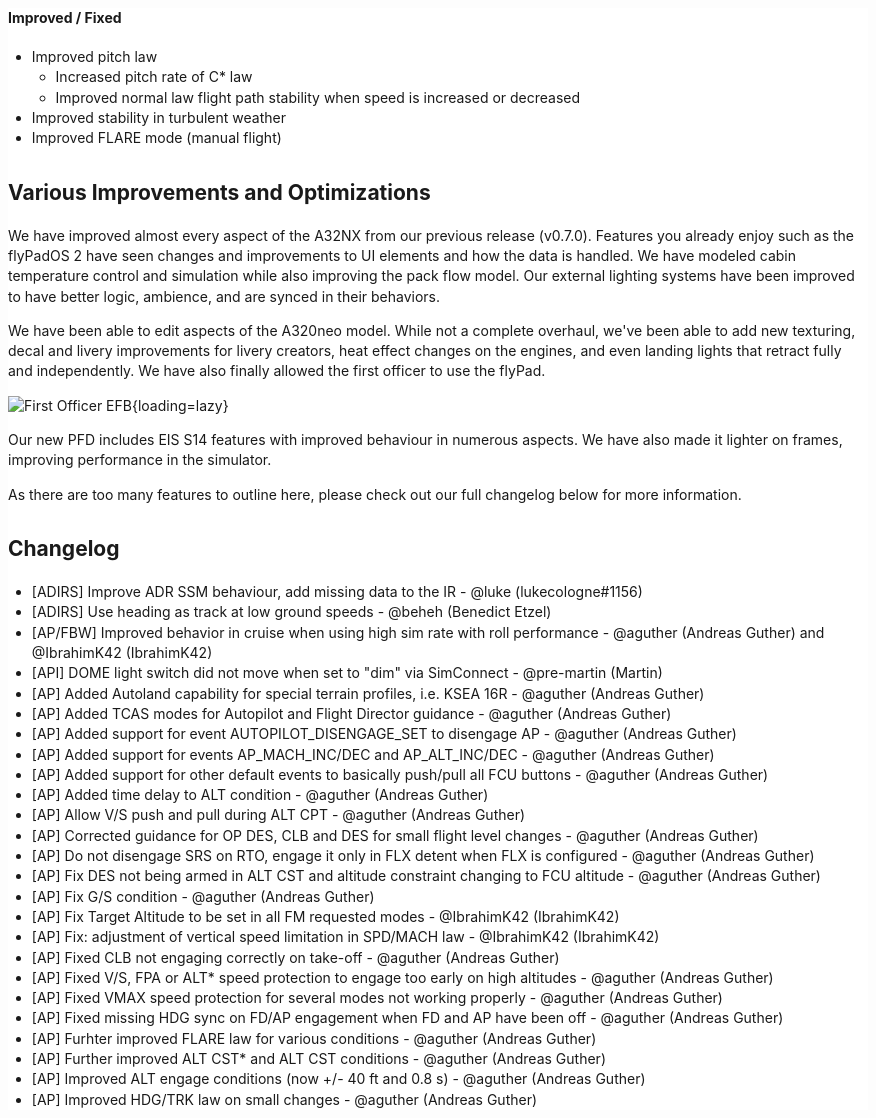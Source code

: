 #### Improved / Fixed
- Improved pitch law
  - Increased pitch rate of C* law
  - Improved normal law flight path stability when speed is increased or decreased
- Improved stability in turbulent weather
- Improved FLARE mode (manual flight)

## Various Improvements and Optimizations

We have improved almost every aspect of the A32NX from our previous release (v0.7.0). Features you already enjoy such as the flyPadOS 2 have seen changes and improvements to UI 
elements and how the data is handled. We have modeled cabin temperature control and simulation while also improving the pack flow model. Our external lighting systems have been
improved to have better logic, ambience, and are synced in their behaviors.

We have been able to edit aspects of the A320neo model. While not a complete overhaul, we've been able to add new texturing, decal and livery improvements for livery creators, heat
effect changes on the engines, and even landing lights that retract fully and independently. We have also finally allowed the first officer to use the flyPad.

![First Officer EFB](../assets/efb-firstofficer.png){loading=lazy}

Our new PFD includes EIS S14 features with improved behaviour in numerous aspects. We have also made it lighter on frames, improving performance in the simulator.

As there are too many features to outline here, please check out our full changelog below for more information.

## Changelog

- [ADIRS] Improve ADR SSM behaviour, add missing data to the IR - @luke (lukecologne#1156)
- [ADIRS] Use heading as track at low ground speeds - @beheh (Benedict Etzel)
- [AP/FBW] Improved behavior in cruise when using high sim rate with roll performance - @aguther (Andreas Guther) and @IbrahimK42 (IbrahimK42)
- [API] DOME light switch did not move when set to "dim" via SimConnect - @pre-martin (Martin)
- [AP] Added Autoland capability for special terrain profiles, i.e. KSEA 16R - @aguther (Andreas Guther)
- [AP] Added TCAS modes for Autopilot and Flight Director guidance - @aguther (Andreas Guther)
- [AP] Added support for event AUTOPILOT_DISENGAGE_SET to disengage AP - @aguther (Andreas Guther)
- [AP] Added support for events AP_MACH_INC/DEC and AP_ALT_INC/DEC - @aguther (Andreas Guther)
- [AP] Added support for other default events to basically push/pull all FCU buttons - @aguther (Andreas Guther)
- [AP] Added time delay to ALT condition - @aguther (Andreas Guther)
- [AP] Allow V/S push and pull during ALT CPT - @aguther (Andreas Guther)
- [AP] Corrected guidance for OP DES, CLB and DES for small flight level changes - @aguther (Andreas Guther)
- [AP] Do not disengage SRS on RTO, engage it only in FLX detent when FLX is configured - @aguther (Andreas Guther)
- [AP] Fix DES not being armed in ALT CST and altitude constraint changing to FCU altitude - @aguther (Andreas Guther)
- [AP] Fix G/S condition - @aguther (Andreas Guther)
- [AP] Fix Target Altitude to be set in all FM requested modes - @IbrahimK42 (IbrahimK42)
- [AP] Fix: adjustment of vertical speed limitation in SPD/MACH law - @IbrahimK42 (IbrahimK42)
- [AP] Fixed CLB not engaging correctly on take-off - @aguther (Andreas Guther)
- [AP] Fixed V/S, FPA or ALT* speed protection to engage too early on high altitudes - @aguther (Andreas Guther)
- [AP] Fixed VMAX speed protection for several modes not working properly - @aguther (Andreas Guther)
- [AP] Fixed missing HDG sync on FD/AP engagement when FD and AP have been off - @aguther (Andreas Guther)
- [AP] Furhter improved FLARE law for various conditions - @aguther (Andreas Guther)
- [AP] Further improved ALT CST* and ALT CST conditions - @aguther (Andreas Guther)
- [AP] Improved ALT engage conditions (now +/- 40 ft and 0.8 s) - @aguther (Andreas Guther)
- [AP] Improved HDG/TRK law on small changes - @aguther (Andreas Guther)